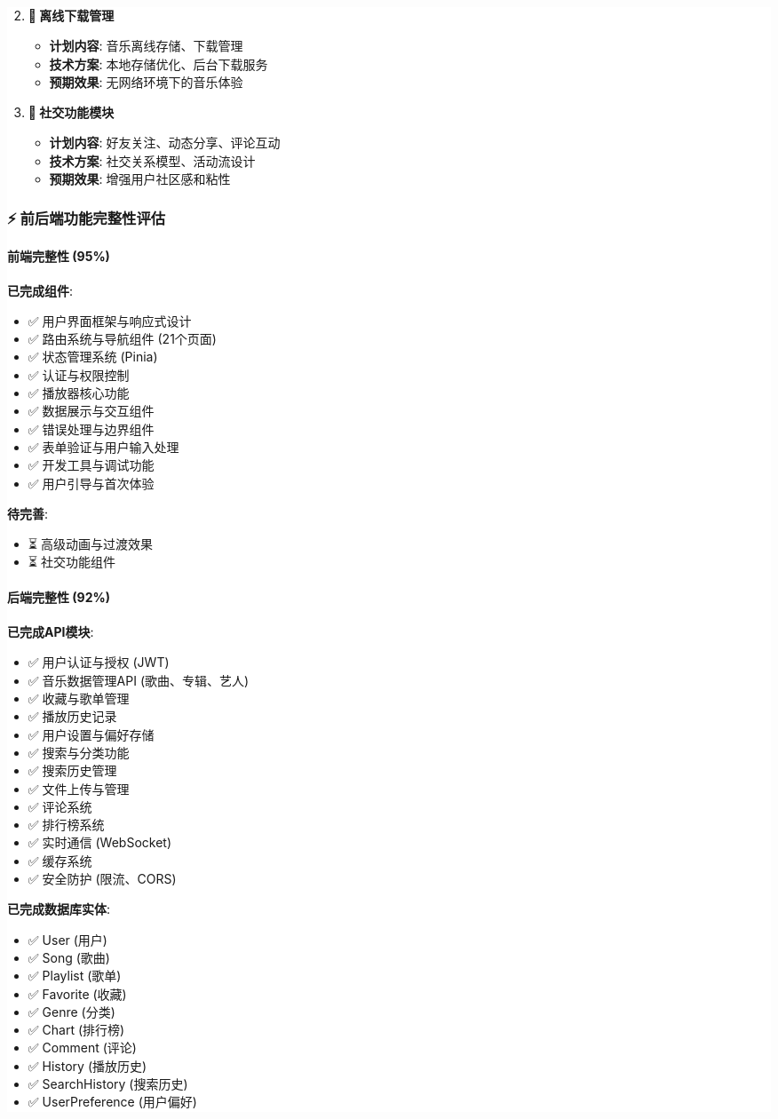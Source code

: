 2. **💾 离线下载管理**

    - **计划内容**: 音乐离线存储、下载管理
    - **技术方案**: 本地存储优化、后台下载服务
    - **预期效果**: 无网络环境下的音乐体验

3. **👥 社交功能模块**
    - **计划内容**: 好友关注、动态分享、评论互动
    - **技术方案**: 社交关系模型、活动流设计
    - **预期效果**: 增强用户社区感和粘性

### ⚡ **前后端功能完整性评估**

#### 前端完整性 (95%)

**已完成组件**:
- ✅ 用户界面框架与响应式设计
- ✅ 路由系统与导航组件 (21个页面)
- ✅ 状态管理系统 (Pinia)
- ✅ 认证与权限控制
- ✅ 播放器核心功能
- ✅ 数据展示与交互组件
- ✅ 错误处理与边界组件
- ✅ 表单验证与用户输入处理
- ✅ 开发工具与调试功能
- ✅ 用户引导与首次体验

**待完善**:
- ⏳ 高级动画与过渡效果
- ⏳ 社交功能组件

#### 后端完整性 (92%)

**已完成API模块**:
- ✅ 用户认证与授权 (JWT)
- ✅ 音乐数据管理API (歌曲、专辑、艺人)
- ✅ 收藏与歌单管理
- ✅ 播放历史记录
- ✅ 用户设置与偏好存储
- ✅ 搜索与分类功能
- ✅ 搜索历史管理
- ✅ 文件上传与管理
- ✅ 评论系统
- ✅ 排行榜系统
- ✅ 实时通信 (WebSocket)
- ✅ 缓存系统
- ✅ 安全防护 (限流、CORS)

**已完成数据库实体**:
- ✅ User (用户)
- ✅ Song (歌曲)
- ✅ Playlist (歌单)
- ✅ Favorite (收藏)
- ✅ Genre (分类)
- ✅ Chart (排行榜)
- ✅ Comment (评论)
- ✅ History (播放历史)
- ✅ SearchHistory (搜索历史)
- ✅ UserPreference (用户偏好)
